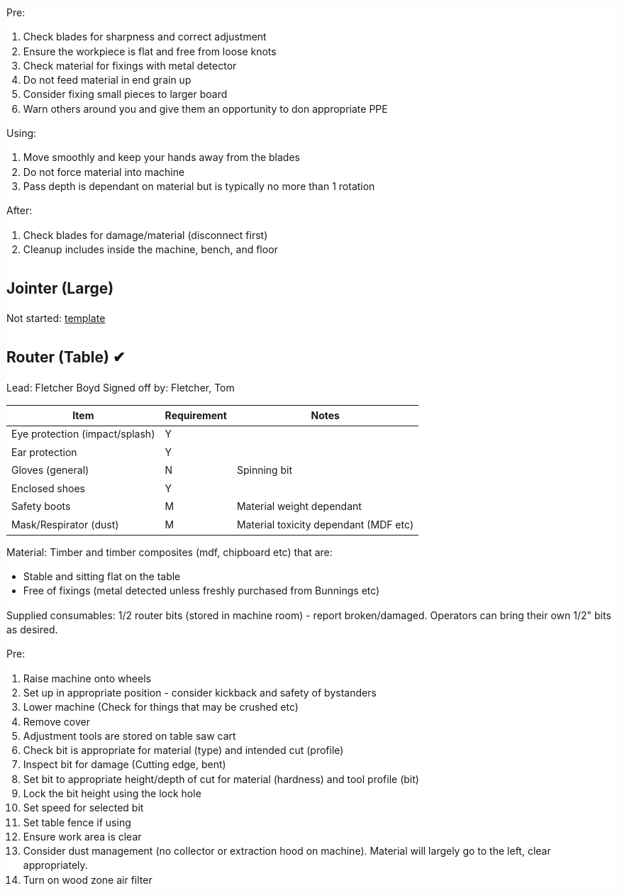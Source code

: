 Pre:

1. Check blades for sharpness and correct adjustment
1. Ensure the workpiece is flat and free from loose knots
1. Check material for fixings with metal detector
1. Do not feed material in end grain up
1. Consider fixing small pieces to larger board
1. Warn others around you and give them an opportunity to don appropriate PPE

Using:

1. Move smoothly and keep your hands away from the blades
1. Do not force material into machine
1. Pass depth is dependant on material but is typically no more than 1 rotation

After:

1. Check blades for damage/material (disconnect first)
1. Cleanup includes inside the machine, bench, and floor

## Jointer (Large)

Not started: [template](/docs/tool_inductions/guide#template)

## Router (Table) ✔

Lead: Fletcher Boyd
Signed off by: Fletcher, Tom

| Item                           | Requirement | Notes                                 |
|--------------------------------|-------------|---------------------------------------|
| Eye protection (impact/splash) | Y           |                                       |
| Ear protection                 | Y           |                                       |
| Gloves (general)               | N           | Spinning bit                          |
| Enclosed shoes                 | Y           |                                       |
| Safety boots                   | M           | Material weight dependant             |
| Mask/Respirator (dust)         | M           | Material toxicity dependant (MDF etc) |

Material: Timber and timber composites (mdf, chipboard etc) that are:

* Stable and sitting flat on the table
* Free of fixings (metal detected unless freshly purchased from Bunnings etc)

Supplied consumables: 1/2 router bits (stored in machine room) - report broken/damaged. Operators can bring their own 1/2" bits as desired.

Pre:

1. Raise machine onto wheels
1. Set up in appropriate position - consider kickback and safety of bystanders
1. Lower machine (Check for things that may be crushed etc)
1. Remove cover
1. Adjustment tools are stored on table saw cart
1. Check bit is appropriate for material (type) and intended cut (profile)
1. Inspect bit for damage (Cutting edge, bent)
1. Set bit to appropriate height/depth of cut for material (hardness) and tool profile (bit)
1. Lock the bit height using the lock hole
1. Set speed for selected bit
1. Set table fence if using
1. Ensure work area is clear
1. Consider dust management (no collector or extraction hood on machine). Material will largely go to the left, clear appropriately.
1. Turn on wood zone air filter
